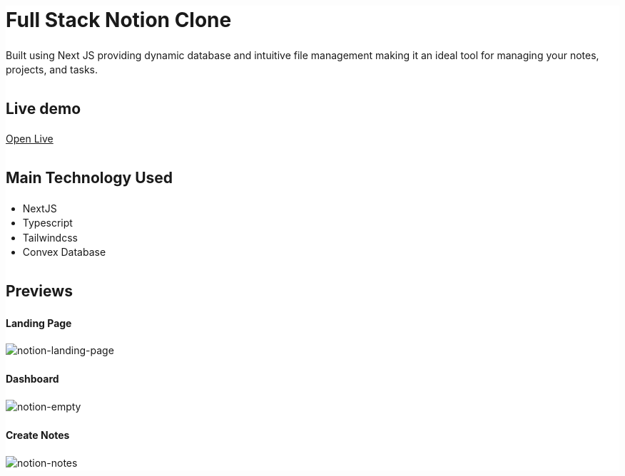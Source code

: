 # Full Stack Notion Clone

Built using Next JS providing dynamic database and intuitive file management making it an ideal tool for managing your notes, projects, and tasks.

## Live demo

[Open Live](https://notes-app-ten-swart.vercel.app)

## Main Technology Used

- NextJS
- Typescript
- Tailwindcss
- Convex Database

## Previews

#### Landing Page
<img width="1470" alt="notion-landing-page" src="https://github.com/madhurpant10/Notion-Website-Fullstack/assets/104094398/0c782330-ef0a-48eb-842e-21d47b784c49">

#### Dashboard
<img width="1470" alt="notion-empty" src="https://github.com/madhurpant10/Notion-Website-Fullstack/assets/104094398/2b9dcfee-8bdd-4be8-89c5-d6807d663016">

#### Create Notes
<img width="1470" alt="notion-notes" src="https://github.com/madhurpant10/Notion-Website-Fullstack/assets/104094398/d09881e4-ca61-4203-96a5-774905f74db4">
